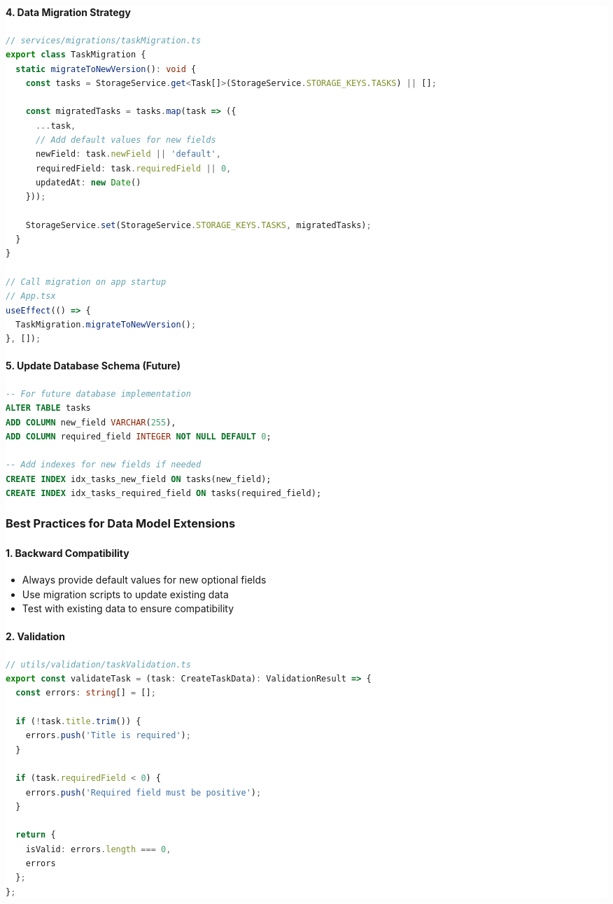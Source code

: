 #### **4. Data Migration Strategy**
```typescript
// services/migrations/taskMigration.ts
export class TaskMigration {
  static migrateToNewVersion(): void {
    const tasks = StorageService.get<Task[]>(StorageService.STORAGE_KEYS.TASKS) || [];
    
    const migratedTasks = tasks.map(task => ({
      ...task,
      // Add default values for new fields
      newField: task.newField || 'default',
      requiredField: task.requiredField || 0,
      updatedAt: new Date()
    }));
    
    StorageService.set(StorageService.STORAGE_KEYS.TASKS, migratedTasks);
  }
}

// Call migration on app startup
// App.tsx
useEffect(() => {
  TaskMigration.migrateToNewVersion();
}, []);
```

#### **5. Update Database Schema (Future)**
```sql
-- For future database implementation
ALTER TABLE tasks 
ADD COLUMN new_field VARCHAR(255),
ADD COLUMN required_field INTEGER NOT NULL DEFAULT 0;

-- Add indexes for new fields if needed
CREATE INDEX idx_tasks_new_field ON tasks(new_field);
CREATE INDEX idx_tasks_required_field ON tasks(required_field);
```

### **Best Practices for Data Model Extensions**

#### **1. Backward Compatibility**
- Always provide default values for new optional fields
- Use migration scripts to update existing data
- Test with existing data to ensure compatibility

#### **2. Validation**
```typescript
// utils/validation/taskValidation.ts
export const validateTask = (task: CreateTaskData): ValidationResult => {
  const errors: string[] = [];
  
  if (!task.title.trim()) {
    errors.push('Title is required');
  }
  
  if (task.requiredField < 0) {
    errors.push('Required field must be positive');
  }
  
  return {
    isValid: errors.length === 0,
    errors
  };
};
```